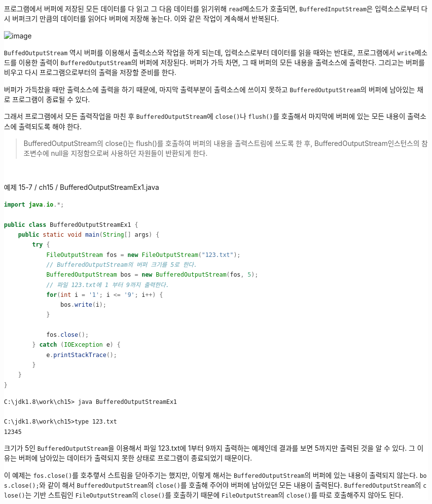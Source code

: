 프로그램에서 버퍼에 저장된 모든 데이터를 다 읽고 그 다음 데이터를 읽기위해 `read`메소드가 호출되면, `BufferedInputStream`은 입력소스로부터 다시 버퍼크기 만큼의 데이터를 읽어다 버퍼에 저장해 놓는다. 이와 같은 작업이 계속해서 반복된다.

![image](https://ifh.cc/g/L7rxVC.png)

`BuffedOutputStream` 역시 버퍼를 이용해서 출력소스와 작업을 하게 되는데, 입력소스로부터 데이터를 읽을 때와는 반대로, 프로그램에서 `write`메소드를 이용한 출력이 `BufferedOutputStream`의 버퍼에 저장된다. 버퍼가 가득 차면, 그 때 버퍼의 모든 내용을 출력소스에 출력한다. 그리고는 버퍼를 비우고 다시 프로그램으로부터의 출력을 저장할 준비를 한다.

버퍼가 가득찼을 때만 출력소스에 출력을 하기 때문에, 마지막 출력부분이 출력소스에 쓰이지 못하고 `BufferedOutputStream`의 버퍼에 남아있는 채로 프로그램이 종료될 수 있다.

그래서 프로그램에서 모든 출력작업을 마친 후 `BufferedOutputStream`에 `close()`나 `flush()`를 호출해서 마지막에 버퍼에 있는 모든 내용이 출력소스에 출력되도록 해야 한다.

> BufferedOutputStream의 close()는 flush()를 호출하여 버퍼의 내용을 출력스트림에 쓰도록 한 후, BufferedOutputStream인스턴스의 참조변수에 null을 지정함으로써 사용하던 자원들이 반환되게 한다.

</br>

예제 15-7 / ch15 / BufferedOutputStreamEx1.java

``` java
import java.io.*;

public class BufferedOutputStreamEx1 {
	public static void main(String[] args) {
		try {
			FileOutputStream fos = new FileOutputStream("123.txt");
			// BufferedOutputStream의 버퍼 크기를 5로 한다.
			BufferedOutputStream bos = new BufferedOutputStream(fos, 5);
			// 파일 123.txt에 1 부터 9까지 출력한다.
			for(int i = '1'; i <= '9'; i++) {
				bos.write(i);
			}
			
			fos.close();
		} catch (IOException e) {
			e.printStackTrace();
		}
	}
}
```

```
C:\jdk1.8\work\ch15> java BufferedOutputStreamEx1

C:\jdk1.8\work\ch15>type 123.txt
12345
```

크기가 5인 `BufferedOutputStream`을 이용해서 파일 123.txt에 1부터 9까지 출력하는 예제인데 결과를 보면 5까지만 출력된 것을 알 수 있다. 그 이유는 버퍼에 남아있는 데이터가 출력되지 못한 상태로 프로그램이 종료되었기 때문이다.

이 예제는 `fos.close()`를 호추랳서 스트림을 닫아주기는 했지만, 이렇게 해서는 `BufferedOutputStream`의 버퍼에 있는 내용이 출력되지 않는다. `bos.close();`와 같이 해서 `BufferedOutputStream`의 `close()`를 호출해 주어야 버퍼에 남아있던 모든 내용이 출력된다. `BufferedOutputStream`의 `close()`는 기반 스트림인 `FileOutputStream`의 `close()`를 호출하기 때문에 `FileOutputStream`의 `close()`를 따로 호출해주지 않아도 된다.
